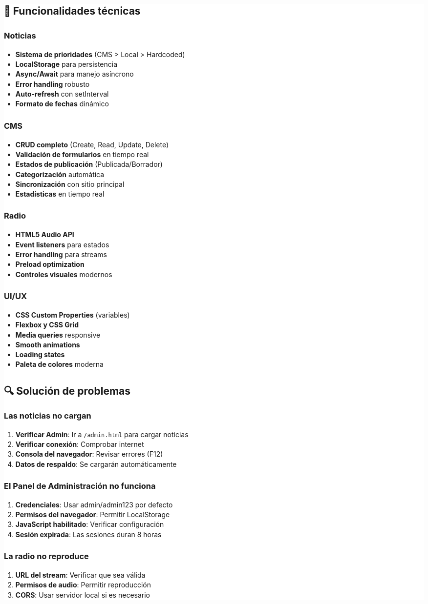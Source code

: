 ## 🎯 Funcionalidades técnicas

### Noticias
- **Sistema de prioridades** (CMS > Local > Hardcoded)
- **LocalStorage** para persistencia
- **Async/Await** para manejo asíncrono
- **Error handling** robusto
- **Auto-refresh** con setInterval
- **Formato de fechas** dinámico

### CMS
- **CRUD completo** (Create, Read, Update, Delete)
- **Validación de formularios** en tiempo real
- **Estados de publicación** (Publicada/Borrador)
- **Categorización** automática
- **Sincronización** con sitio principal
- **Estadísticas** en tiempo real

### Radio
- **HTML5 Audio API**
- **Event listeners** para estados
- **Error handling** para streams
- **Preload optimization**
- **Controles visuales** modernos

### UI/UX
- **CSS Custom Properties** (variables)
- **Flexbox y CSS Grid**
- **Media queries** responsive
- **Smooth animations**
- **Loading states**
- **Paleta de colores** moderna

## 🔍 Solución de problemas

### Las noticias no cargan
1. **Verificar Admin**: Ir a `/admin.html` para cargar noticias
2. **Verificar conexión**: Comprobar internet
3. **Consola del navegador**: Revisar errores (F12)
4. **Datos de respaldo**: Se cargarán automáticamente

### El Panel de Administración no funciona
1. **Credenciales**: Usar admin/admin123 por defecto
2. **Permisos del navegador**: Permitir LocalStorage
3. **JavaScript habilitado**: Verificar configuración
4. **Sesión expirada**: Las sesiones duran 8 horas

### La radio no reproduce
1. **URL del stream**: Verificar que sea válida
2. **Permisos de audio**: Permitir reproducción
3. **CORS**: Usar servidor local si es necesario
